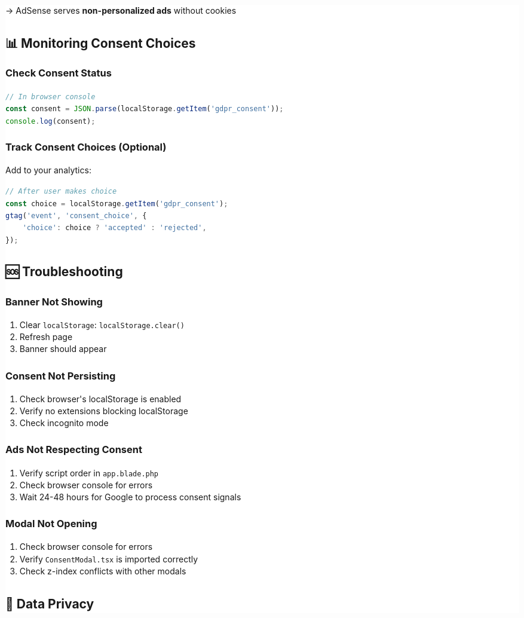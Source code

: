 → AdSense serves **non-personalized ads** without cookies

## 📊 Monitoring Consent Choices

### Check Consent Status

```javascript
// In browser console
const consent = JSON.parse(localStorage.getItem('gdpr_consent'));
console.log(consent);
```

### Track Consent Choices (Optional)

Add to your analytics:

```typescript
// After user makes choice
const choice = localStorage.getItem('gdpr_consent');
gtag('event', 'consent_choice', {
    'choice': choice ? 'accepted' : 'rejected',
});
```

## 🆘 Troubleshooting

### Banner Not Showing

1. Clear `localStorage`: `localStorage.clear()`
2. Refresh page
3. Banner should appear

### Consent Not Persisting

1. Check browser's localStorage is enabled
2. Verify no extensions blocking localStorage
3. Check incognito mode

### Ads Not Respecting Consent

1. Verify script order in `app.blade.php`
2. Check browser console for errors
3. Wait 24-48 hours for Google to process consent signals

### Modal Not Opening

1. Check browser console for errors
2. Verify `ConsentModal.tsx` is imported correctly
3. Check z-index conflicts with other modals

## 🔐 Data Privacy
